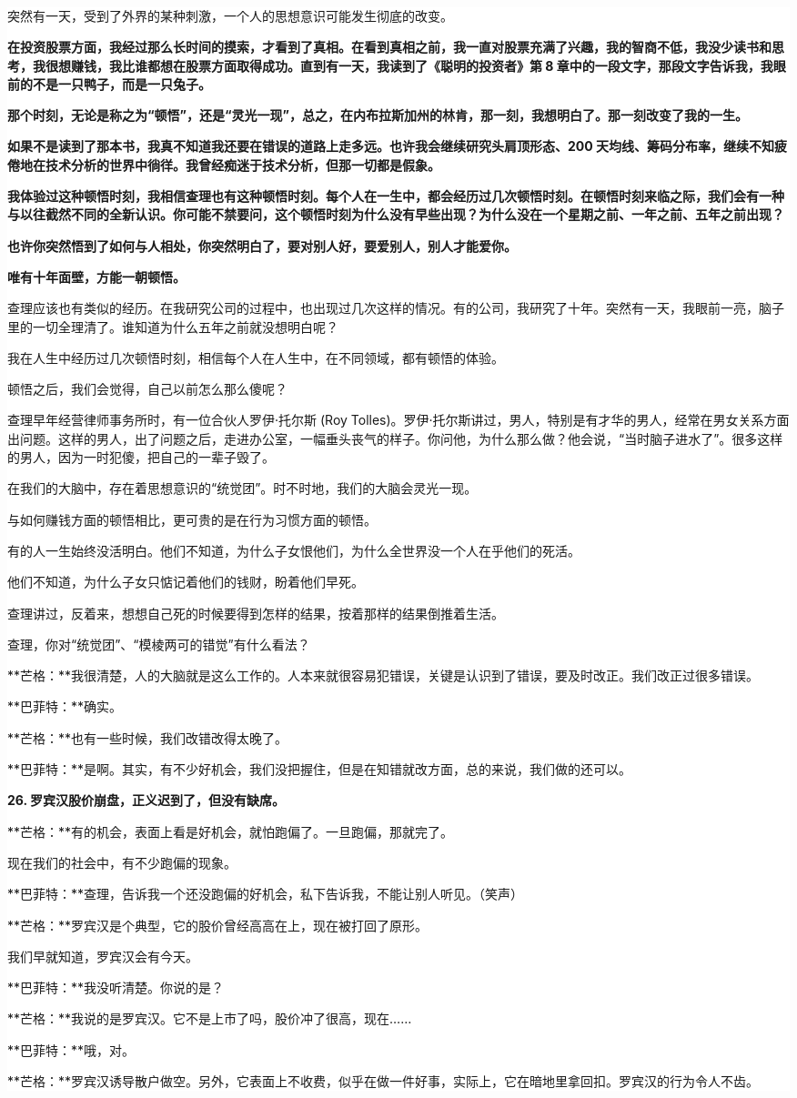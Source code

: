 突然有一天，受到了外界的某种刺激，一个人的思想意识可能发生彻底的改变。

**在投资股票方面，我经过那么长时间的摸索，才看到了真相。在看到真相之前，我一直对股票充满了兴趣，我的智商不低，我没少读书和思考，我很想赚钱，我比谁都想在股票方面取得成功。直到有一天，我读到了《聪明的投资者》第 8 章中的一段文字，那段文字告诉我，我眼前的不是一只鸭子，而是一只兔子。**

**那个时刻，无论是称之为“顿悟”，还是“灵光一现”，总之，在内布拉斯加州的林肯，那一刻，我想明白了。那一刻改变了我的一生。**

**如果不是读到了那本书，我真不知道我还要在错误的道路上走多远。也许我会继续研究头肩顶形态、200 天均线、筹码分布率，继续不知疲倦地在技术分析的世界中徜徉。我曾经痴迷于技术分析，但那一切都是假象。**

**我体验过这种顿悟时刻，我相信查理也有这种顿悟时刻。每个人在一生中，都会经历过几次顿悟时刻。在顿悟时刻来临之际，我们会有一种与以往截然不同的全新认识。你可能不禁要问，这个顿悟时刻为什么没有早些出现？为什么没在一个星期之前、一年之前、五年之前出现？**

**也许你突然悟到了如何与人相处，你突然明白了，要对别人好，要爱别人，别人才能爱你。**

**唯有十年面壁，方能一朝顿悟。**

查理应该也有类似的经历。在我研究公司的过程中，也出现过几次这样的情况。有的公司，我研究了十年。突然有一天，我眼前一亮，脑子里的一切全理清了。谁知道为什么五年之前就没想明白呢？

我在人生中经历过几次顿悟时刻，相信每个人在人生中，在不同领域，都有顿悟的体验。

顿悟之后，我们会觉得，自己以前怎么那么傻呢？

查理早年经营律师事务所时，有一位合伙人罗伊·托尔斯 (Roy Tolles)。罗伊·托尔斯讲过，男人，特别是有才华的男人，经常在男女关系方面出问题。这样的男人，出了问题之后，走进办公室，一幅垂头丧气的样子。你问他，为什么那么做？他会说，“当时脑子进水了”。很多这样的男人，因为一时犯傻，把自己的一辈子毁了。

在我们的大脑中，存在着思想意识的“统觉团”。时不时地，我们的大脑会灵光一现。

与如何赚钱方面的顿悟相比，更可贵的是在行为习惯方面的顿悟。

有的人一生始终没活明白。他们不知道，为什么子女恨他们，为什么全世界没一个人在乎他们的死活。

他们不知道，为什么子女只惦记着他们的钱财，盼着他们早死。

查理讲过，反着来，想想自己死的时候要得到怎样的结果，按着那样的结果倒推着生活。

查理，你对“统觉团”、“模棱两可的错觉”有什么看法？

**芒格：**我很清楚，人的大脑就是这么工作的。人本来就很容易犯错误，关键是认识到了错误，要及时改正。我们改正过很多错误。

**巴菲特：**确实。

**芒格：**也有一些时候，我们改错改得太晚了。

**巴菲特：**是啊。其实，有不少好机会，我们没把握住，但是在知错就改方面，总的来说，我们做的还可以。

**26. 罗宾汉股价崩盘，正义迟到了，但没有缺席。**

**芒格：**有的机会，表面上看是好机会，就怕跑偏了。一旦跑偏，那就完了。

现在我们的社会中，有不少跑偏的现象。

**巴菲特：**查理，告诉我一个还没跑偏的好机会，私下告诉我，不能让别人听见。（笑声）

**芒格：**罗宾汉是个典型，它的股价曾经高高在上，现在被打回了原形。

我们早就知道，罗宾汉会有今天。

**巴菲特：**我没听清楚。你说的是？

**芒格：**我说的是罗宾汉。它不是上市了吗，股价冲了很高，现在……

**巴菲特：**哦，对。

**芒格：**罗宾汉诱导散户做空。另外，它表面上不收费，似乎在做一件好事，实际上，它在暗地里拿回扣。罗宾汉的行为令人不齿。
